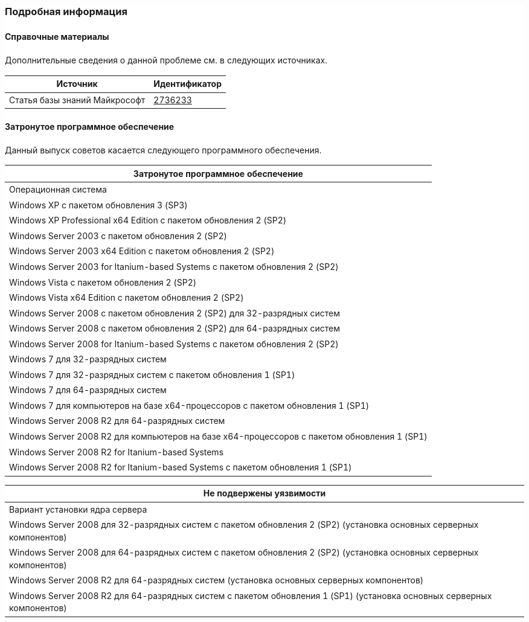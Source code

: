 ### Подробная информация

#### Справочные материалы

Дополнительные сведения о данной проблеме см. в следующих источниках.

| Источник                      | Идентификатор                                      |
|-------------------------------|----------------------------------------------------|
| Статья базы знаний Майкрософт | [2736233](http://support.microsoft.com/kb/2736233) |

#### Затронутое программное обеспечение

Данный выпуск советов касается следующего программного обеспечения.

| Затронутое программное обеспечение                                                          |
|---------------------------------------------------------------------------------------------|
| Операционная система                                                                        |
| Windows XP с пакетом обновления 3 (SP3)                                                     |
| Windows XP Professional x64 Edition с пакетом обновления 2 (SP2)                            |
| Windows Server 2003 с пакетом обновления 2 (SP2)                                            |
| Windows Server 2003 x64 Edition с пакетом обновления 2 (SP2)                                |
| Windows Server 2003 for Itanium-based Systems с пакетом обновления 2 (SP2)                  |
| Windows Vista с пакетом обновления 2 (SP2)                                                  |
| Windows Vista x64 Edition с пакетом обновления 2 (SP2)                                      |
| Windows Server 2008 с пакетом обновления 2 (SP2) для 32-разрядных систем                    |
| Windows Server 2008 с пакетом обновления 2 (SP2) для 64-разрядных систем                    |
| Windows Server 2008 for Itanium-based Systems с пакетом обновления 2 (SP2)                  |
| Windows 7 для 32-разрядных систем                                                           |
| Windows 7 для 32-разрядных систем с пакетом обновления 1 (SP1)                              |
| Windows 7 для 64-разрядных систем                                                           |
| Windows 7 для компьютеров на базе x64-процессоров с пакетом обновления 1 (SP1)              |
| Windows Server 2008 R2 для 64-разрядных систем                                              |
| Windows Server 2008 R2 для компьютеров на базе x64-процессоров с пакетом обновления 1 (SP1) |
| Windows Server 2008 R2 for Itanium-based Systems                                            |
| Windows Server 2008 R2 for Itanium-based Systems с пакетом обновления 1 (SP1)               |

| Не подвержены уязвимости                                                                                               |
|------------------------------------------------------------------------------------------------------------------------|
| Вариант установки ядра сервера                                                                                         |
| Windows Server 2008 для 32-разрядных систем с пакетом обновления 2 (SP2) (установка основных серверных компонентов)    |
| Windows Server 2008 для 64-разрядных систем с пакетом обновления 2 (SP2) (установка основных серверных компонентов)    |
| Windows Server 2008 R2 для 64-разрядных систем (установка основных серверных компонентов)                              |
| Windows Server 2008 R2 для 64-разрядных систем с пакетом обновления 1 (SP1) (установка основных серверных компонентов) |
